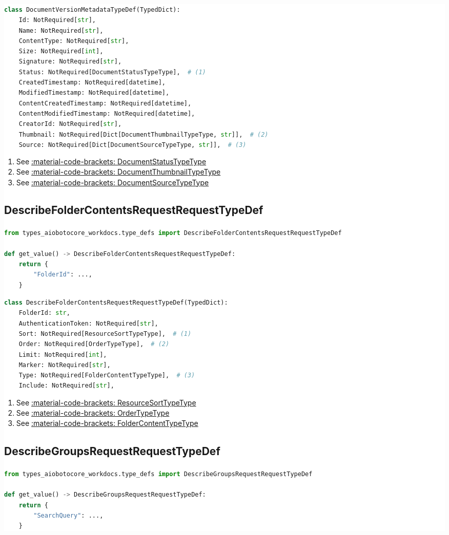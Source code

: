 ```python title="Definition"
class DocumentVersionMetadataTypeDef(TypedDict):
    Id: NotRequired[str],
    Name: NotRequired[str],
    ContentType: NotRequired[str],
    Size: NotRequired[int],
    Signature: NotRequired[str],
    Status: NotRequired[DocumentStatusTypeType],  # (1)
    CreatedTimestamp: NotRequired[datetime],
    ModifiedTimestamp: NotRequired[datetime],
    ContentCreatedTimestamp: NotRequired[datetime],
    ContentModifiedTimestamp: NotRequired[datetime],
    CreatorId: NotRequired[str],
    Thumbnail: NotRequired[Dict[DocumentThumbnailTypeType, str]],  # (2)
    Source: NotRequired[Dict[DocumentSourceTypeType, str]],  # (3)
```

1. See [:material-code-brackets: DocumentStatusTypeType](./literals.md#documentstatustypetype) 
2. See [:material-code-brackets: DocumentThumbnailTypeType](./literals.md#documentthumbnailtypetype) 
3. See [:material-code-brackets: DocumentSourceTypeType](./literals.md#documentsourcetypetype) 
## DescribeFolderContentsRequestRequestTypeDef

```python title="Usage Example"
from types_aiobotocore_workdocs.type_defs import DescribeFolderContentsRequestRequestTypeDef

def get_value() -> DescribeFolderContentsRequestRequestTypeDef:
    return {
        "FolderId": ...,
    }
```

```python title="Definition"
class DescribeFolderContentsRequestRequestTypeDef(TypedDict):
    FolderId: str,
    AuthenticationToken: NotRequired[str],
    Sort: NotRequired[ResourceSortTypeType],  # (1)
    Order: NotRequired[OrderTypeType],  # (2)
    Limit: NotRequired[int],
    Marker: NotRequired[str],
    Type: NotRequired[FolderContentTypeType],  # (3)
    Include: NotRequired[str],
```

1. See [:material-code-brackets: ResourceSortTypeType](./literals.md#resourcesorttypetype) 
2. See [:material-code-brackets: OrderTypeType](./literals.md#ordertypetype) 
3. See [:material-code-brackets: FolderContentTypeType](./literals.md#foldercontenttypetype) 
## DescribeGroupsRequestRequestTypeDef

```python title="Usage Example"
from types_aiobotocore_workdocs.type_defs import DescribeGroupsRequestRequestTypeDef

def get_value() -> DescribeGroupsRequestRequestTypeDef:
    return {
        "SearchQuery": ...,
    }
```
